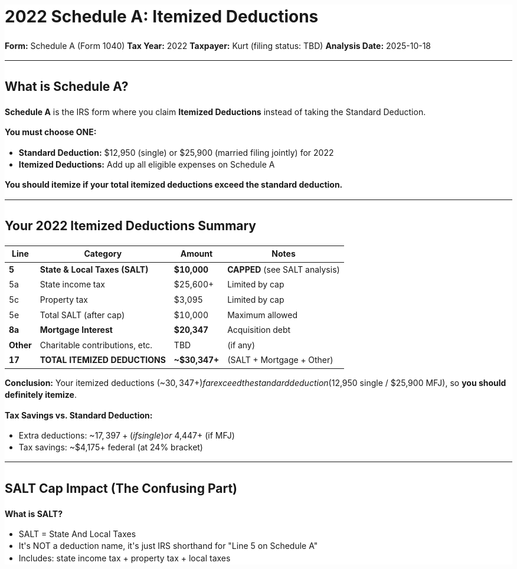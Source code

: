 # 2022 Schedule A: Itemized Deductions
**Form:** Schedule A (Form 1040)
**Tax Year:** 2022
**Taxpayer:** Kurt (filing status: TBD)
**Analysis Date:** 2025-10-18

---

## What is Schedule A?

**Schedule A** is the IRS form where you claim **Itemized Deductions** instead of taking the Standard Deduction.

**You must choose ONE:**
- **Standard Deduction:** $12,950 (single) or $25,900 (married filing jointly) for 2022
- **Itemized Deductions:** Add up all eligible expenses on Schedule A

**You should itemize if your total itemized deductions exceed the standard deduction.**

---

## Your 2022 Itemized Deductions Summary

| Line | Category | Amount | Notes |
|------|----------|--------|-------|
| **5** | **State & Local Taxes (SALT)** | **$10,000** | **CAPPED** (see SALT analysis) |
| 5a | State income tax | $25,600+ | Limited by cap |
| 5c | Property tax | $3,095 | Limited by cap |
| 5e | Total SALT (after cap) | $10,000 | Maximum allowed |
| **8a** | **Mortgage Interest** | **$20,347** | Acquisition debt |
| **Other** | Charitable contributions, etc. | TBD | (if any) |
| **17** | **TOTAL ITEMIZED DEDUCTIONS** | **~$30,347+** | (SALT + Mortgage + Other) |

**Conclusion:** Your itemized deductions (~$30,347+) far exceed the standard deduction ($12,950 single / $25,900 MFJ), so **you should definitely itemize**.

**Tax Savings vs. Standard Deduction:**
- Extra deductions: ~$17,397+ (if single) or ~$4,447+ (if MFJ)
- Tax savings: ~$4,175+ federal (at 24% bracket)

---

## SALT Cap Impact (The Confusing Part)

**What is SALT?**
- SALT = State And Local Taxes
- It's NOT a deduction name, it's just IRS shorthand for "Line 5 on Schedule A"
- Includes: state income tax + property tax + local taxes
